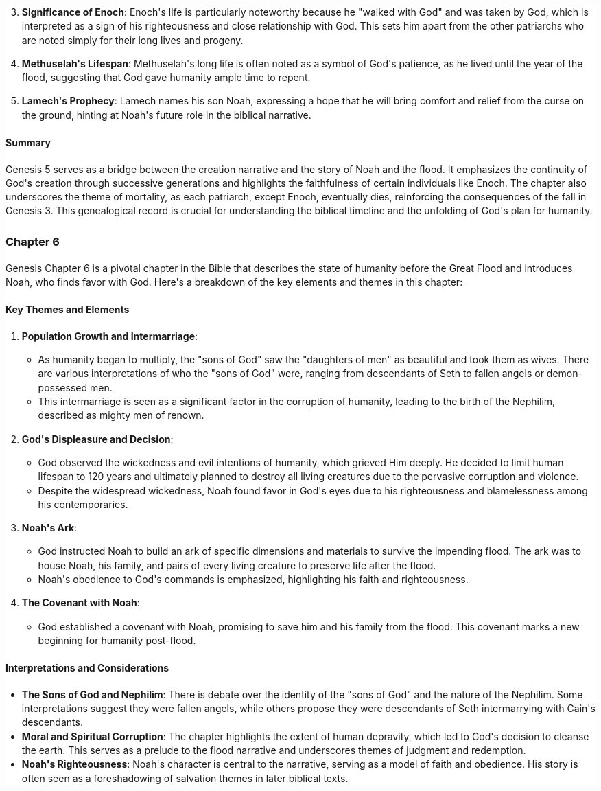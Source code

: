 3. **Significance of Enoch**: Enoch's life is particularly noteworthy because he "walked with God" and was taken by God, which is interpreted as a sign of his righteousness and close relationship with God. This sets him apart from the other patriarchs who are noted simply for their long lives and progeny.

4. **Methuselah's Lifespan**: Methuselah's long life is often noted as a symbol of God's patience, as he lived until the year of the flood, suggesting that God gave humanity ample time to repent.

5. **Lamech's Prophecy**: Lamech names his son Noah, expressing a hope that he will bring comfort and relief from the curse on the ground, hinting at Noah's future role in the biblical narrative.

#### Summary

Genesis 5 serves as a bridge between the creation narrative and the story of Noah and the flood. It emphasizes the continuity of God's creation through successive generations and highlights the faithfulness of certain individuals like Enoch. The chapter also underscores the theme of mortality, as each patriarch, except Enoch, eventually dies, reinforcing the consequences of the fall in Genesis 3. This genealogical record is crucial for understanding the biblical timeline and the unfolding of God's plan for humanity.

### Chapter 6

Genesis Chapter 6 is a pivotal chapter in the Bible that describes the state of humanity before the Great Flood and introduces Noah, who finds favor with God. Here's a breakdown of the key elements and themes in this chapter:

#### Key Themes and Elements

1. **Population Growth and Intermarriage**:
   - As humanity began to multiply, the "sons of God" saw the "daughters of men" as beautiful and took them as wives. There are various interpretations of who the "sons of God" were, ranging from descendants of Seth to fallen angels or demon-possessed men.
   - This intermarriage is seen as a significant factor in the corruption of humanity, leading to the birth of the Nephilim, described as mighty men of renown.

2. **God's Displeasure and Decision**:
   - God observed the wickedness and evil intentions of humanity, which grieved Him deeply. He decided to limit human lifespan to 120 years and ultimately planned to destroy all living creatures due to the pervasive corruption and violence.
   - Despite the widespread wickedness, Noah found favor in God's eyes due to his righteousness and blamelessness among his contemporaries.

3. **Noah's Ark**:
   - God instructed Noah to build an ark of specific dimensions and materials to survive the impending flood. The ark was to house Noah, his family, and pairs of every living creature to preserve life after the flood.
   - Noah's obedience to God's commands is emphasized, highlighting his faith and righteousness.

4. **The Covenant with Noah**:
   - God established a covenant with Noah, promising to save him and his family from the flood. This covenant marks a new beginning for humanity post-flood.

#### Interpretations and Considerations

- **The Sons of God and Nephilim**: There is debate over the identity of the "sons of God" and the nature of the Nephilim. Some interpretations suggest they were fallen angels, while others propose they were descendants of Seth intermarrying with Cain's descendants.
- **Moral and Spiritual Corruption**: The chapter highlights the extent of human depravity, which led to God's decision to cleanse the earth. This serves as a prelude to the flood narrative and underscores themes of judgment and redemption.
- **Noah's Righteousness**: Noah's character is central to the narrative, serving as a model of faith and obedience. His story is often seen as a foreshadowing of salvation themes in later biblical texts.
